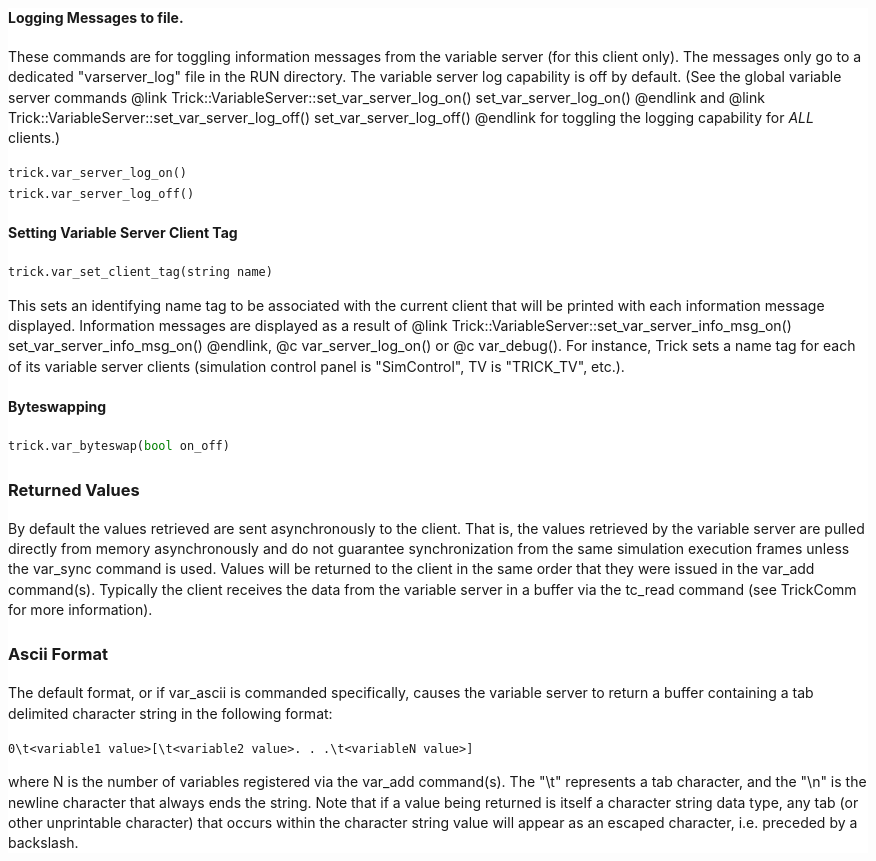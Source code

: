 #### Logging Messages to file.

These commands are for toggling information messages from the variable server (for this client only).
The messages only go to a dedicated "varserver_log" file in the RUN directory.
The variable server log capability is off by default. (See the global variable server commands
@link Trick::VariableServer::set_var_server_log_on() set_var_server_log_on() @endlink and 
@link Trick::VariableServer::set_var_server_log_off() set_var_server_log_off() @endlink for toggling
the logging capability for <i>ALL</i> clients.)

```python
trick.var_server_log_on()
trick.var_server_log_off()
```

#### Setting Variable Server Client Tag

```python
trick.var_set_client_tag(string name)
```

This sets an identifying name tag to be associated with the current client that will be printed with each information message
displayed. Information messages are displayed as a result of
@link Trick::VariableServer::set_var_server_info_msg_on() set_var_server_info_msg_on() @endlink,
@c var_server_log_on() or
@c var_debug(). For instance, Trick sets a name tag for each of its variable server clients (simulation control panel is "SimControl",
TV is "TRICK_TV", etc.).

#### Byteswapping

```python
trick.var_byteswap(bool on_off)
```

### Returned Values

By default the values retrieved are sent asynchronously to the client. That is, the values
retrieved by the variable server are pulled directly from memory asynchronously and do not
guarantee synchronization from the same simulation execution frames unless the var_sync
command is used. Values will be returned to the client in the same order that they were
issued in the var_add command(s).  Typically the client receives the data from the variable
server in a buffer via the tc_read command (see TrickComm for more information).

### Ascii Format

The default format, or if var_ascii is commanded specifically, causes the variable server
to return a buffer containing a tab delimited character string in the following format:

```
0\t<variable1 value>[\t<variable2 value>. . .\t<variableN value>]
```

where N is the number of variables registered via the var_add command(s). The "\t" represents
a tab character, and the "\n" is the newline character that always ends the string.  Note
that if a value being returned is itself a character string data type, any tab (or other
unprintable character) that occurs within the character string value will appear as an
escaped character, i.e. preceded by a backslash.
